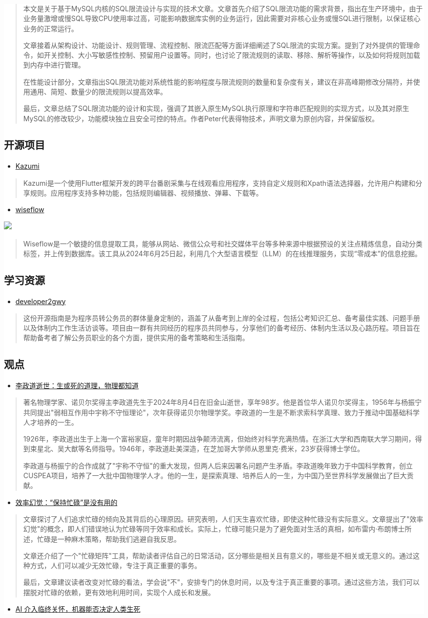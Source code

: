 > 本文是关于基于MySQL内核的SQL限流设计与实现的技术文章。文章首先介绍了SQL限流功能的需求背景，指出在生产环境中，由于业务量激增或慢SQL导致CPU使用率过高，可能影响数据库实例的业务运行，因此需要对非核心业务或慢SQL进行限制，以保证核心业务的正常运行。
>
> 文章接着从架构设计、功能设计、规则管理、流程控制、限流匹配等方面详细阐述了SQL限流的实现方案。提到了对外提供的管理命令，如开关控制、大小写敏感性控制、预留用户设置等。同时，也讨论了限流规则的读取、移除、解析等操作，以及如何将规则加载到内存中进行管理。
>
> 在性能设计部分，文章指出SQL限流功能对系统性能的影响程度与限流规则的数量和复杂度有关，建议在非高峰期修改分隔符，并使用通用、简短、数量少的限流规则以提高效率。
>
> 最后，文章总结了SQL限流功能的设计和实现，强调了其嵌入原生MySQL执行原理和字符串匹配规则的实现方式，以及其对原生MySQL的修改较少，功能模块独立且安全可控的特点。作者Peter代表得物技术，声明文章为原创内容，并保留版权。
 
## 开源项目 
- [Kazumi](https://github.com/Predidit/Kazumi)
> Kazumi是一个使用Flutter框架开发的跨平台番剧采集与在线观看应用程序，支持自定义规则和Xpath语法选择器，允许用户构建和分享规则。应用程序支持多种功能，包括规则编辑器、视频播放、弹幕、下载等。

- [wiseflow](https://github.com/TeamWiseFlow/wiseflow)

<img src="../picture/w32/image.png" width="500">

> Wiseflow是一个敏捷的信息提取工具，能够从网站、微信公众号和社交媒体平台等多种来源中根据预设的关注点精炼信息，自动分类标签，并上传到数据库。该工具从2024年6月25日起，利用几个大型语言模型（LLM）的在线推理服务，实现“零成本”的信息挖掘。

## 学习资源
- [developer2gwy](https://github.com/miss-mumu/developer2gwy)
> 这份开源指南是为程序员转公务员的群体量身定制的，涵盖了从备考到上岸的全过程，包括公考知识汇总、备考最佳实践、问题手册以及体制内工作生活访谈等。项目由一群有共同经历的程序员共同参与，分享他们的备考经历、体制内生活以及心路历程。项目旨在帮助备考者了解公务员职业的各个方面，提供实用的备考策略和生活指南。

## 观点
- [李政道逝世：生或死的道理，物理都知道](https://36kr.com/p/2895000265759364)
> 著名物理学家、诺贝尔奖得主李政道先生于2024年8月4日在旧金山逝世，享年98岁。他是首位华人诺贝尔奖得主，1956年与杨振宁共同提出"弱相互作用中宇称不守恒理论"，次年获得诺贝尔物理学奖。李政道的一生是不断求索科学真理、致力于推动中国基础科学人才培养的一生。
> 
> 1926年，李政道出生于上海一个富裕家庭，童年时期因战争颠沛流离，但始终对科学充满热情。在浙江大学和西南联大学习期间，得到束星北、吴大猷等名师指导。1946年，李政道赴美深造，在芝加哥大学师从恩里克·费米，23岁获得博士学位。
> 
> 李政道与杨振宁的合作成就了"宇称不守恒"的重大发现，但两人后来因署名问题产生矛盾。李政道晚年致力于中国科学教育，创立CUSPEA项目，培养了一大批中国物理学人才。他的一生，是探索真理、培养后人的一生，为中国乃至世界科学发展做出了巨大贡献。

- [效率幻觉：“保持忙碌”是没有用的](https://36kr.com/p/2888956605913734)
> 文章探讨了人们追求忙碌的倾向及其背后的心理原因。研究表明，人们天生喜欢忙碌，即使这种忙碌没有实际意义。文章提出了"效率幻觉"的概念，即人们错误地认为忙碌等同于效率和成长。实际上，忙碌可能只是为了避免面对生活的真相，如布雷内·布朗博士所述，忙碌是一种麻木策略，帮助我们逃避自我反思。
> 
> 文章还介绍了一个"忙碌矩阵"工具，帮助读者评估自己的日常活动，区分哪些是相关且有意义的，哪些是不相关或无意义的。通过这种方式，人们可以减少无效忙碌，专注于真正重要的事务。
> 
> 最后，文章建议读者改变对忙碌的看法，学会说"不"，安排专门的休息时间，以及专注于真正重要的事项。通过这些方法，我们可以摆脱对忙碌的依赖，更有效地利用时间，实现个人成长和发展。

- [AI 介入临终关怀，机器能否决定人类生死](https://www.mittrchina.com/news/detail/13619)
